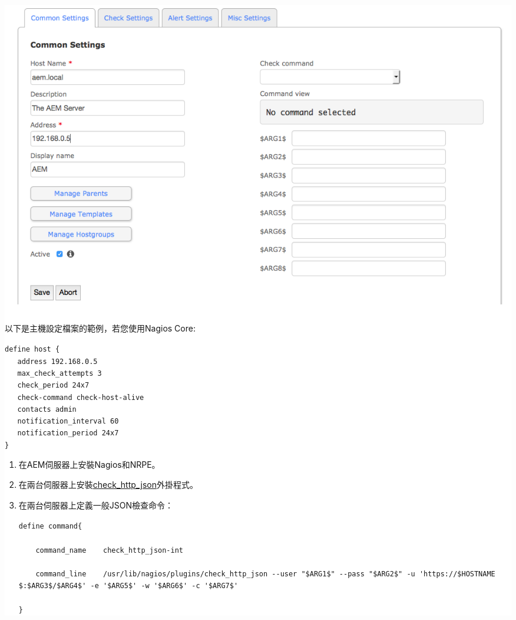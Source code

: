    ![chlimage_1-416](assets/chlimage_1-416.png)

   以下是主機設定檔案的範例，若您使用Nagios Core:

   ```xml
   define host {
      address 192.168.0.5
      max_check_attempts 3
      check_period 24x7
      check-command check-host-alive
      contacts admin
      notification_interval 60
      notification_period 24x7
   }
   ```

1. 在AEM伺服器上安裝Nagios和NRPE。
1. 在兩台伺服器上安裝[check_http_json](https://github.com/phrawzty/check_http_json)外掛程式。
1. 在兩台伺服器上定義一般JSON檢查命令：

   ```xml
   define command{
   
       command_name    check_http_json-int
   
       command_line    /usr/lib/nagios/plugins/check_http_json --user "$ARG1$" --pass "$ARG2$" -u 'https://$HOSTNAME$:$ARG3$/$ARG4$' -e '$ARG5$' -w '$ARG6$' -c '$ARG7$'
   
   }
   ```
